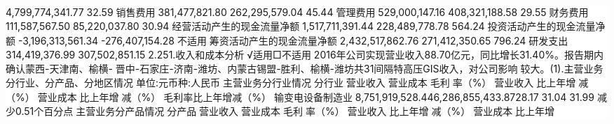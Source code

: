 4,799,774,341.77
32.59
销售费用
381,477,821.80
262,295,579.04
45.44
管理费用
529,000,147.16
408,321,188.58
29.55
财务费用
111,587,567.50
85,220,037.80
30.94
经营活动产生的现金流量净额
1,517,711,391.44
228,489,778.78
564.24
投资活动产生的现金流量净额
-3,196,313,561.34
-276,407,154.28
不适用
筹资活动产生的现金流量净额
2,432,517,862.76
271,412,350.65
796.24
研发支出
314,419,376.99
307,502,851.15
2.251.收入和成本分析
√适用□不适用
2016年公司实现营业收入88.70亿元，同比增长31.40%。报告期内确认蒙西-天津南、榆横-
晋中-石家庄-济南-潍坊、内蒙古锡盟-胜利、榆横-潍坊共31间隔特高压GIS收入，对公司影响
较大。(1).主营业务分行业、分产品、分地区情况
单位:元币种:人民币
主营业务分行业情况
分行业
营业收入
营业成本
毛利
率（%）
营业收入
比上年增
减（%）
营业成本
比上年增
减（%）
毛利率比上年增减（%）
输变电设备制造业
8,751,919,528.446,286,855,433.8728.17
31.04
31.99
减少0.51个百分点
主营业务分产品情况
分产品
营业收入
营业成本
毛利
率（%）
营业收入
比上年增
减（%）
营业成本
比上年增